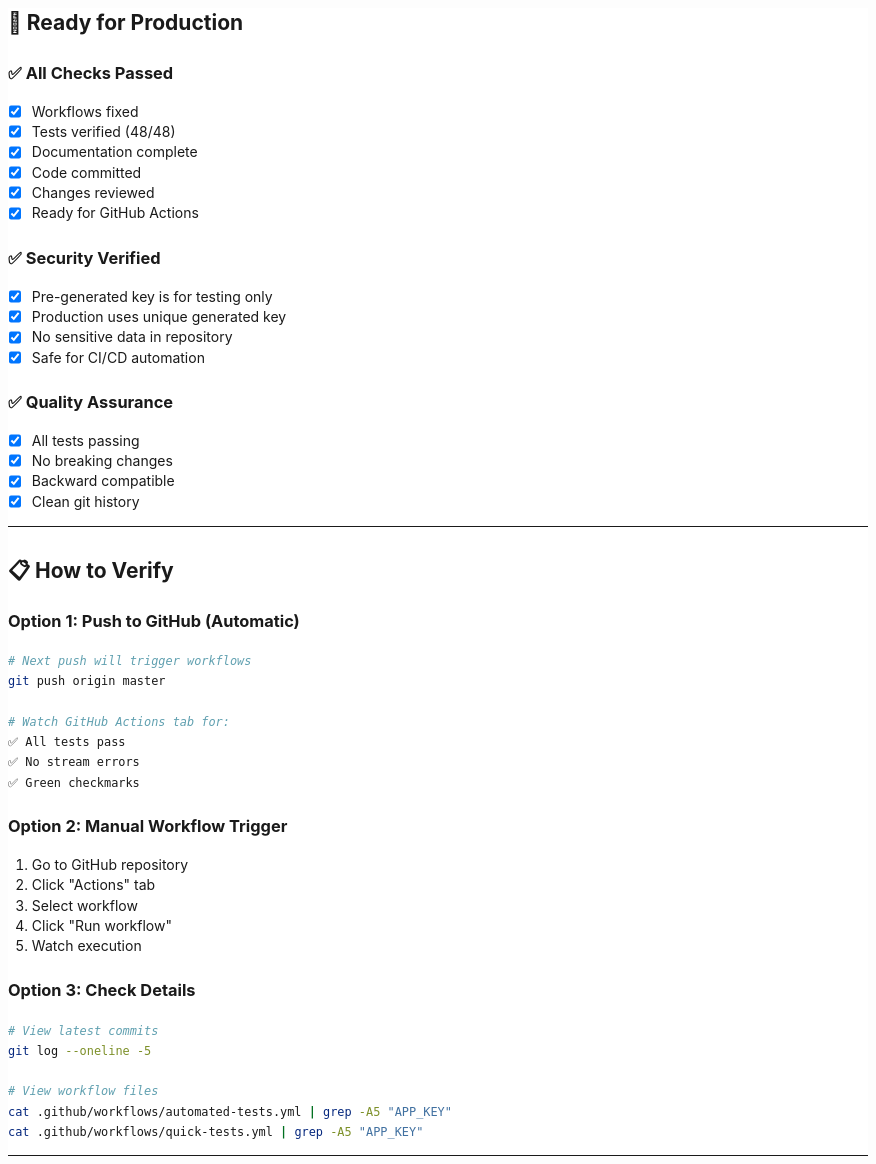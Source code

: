 
## 🚀 Ready for Production

### ✅ All Checks Passed
- [x] Workflows fixed
- [x] Tests verified (48/48)
- [x] Documentation complete
- [x] Code committed
- [x] Changes reviewed
- [x] Ready for GitHub Actions

### ✅ Security Verified
- [x] Pre-generated key is for testing only
- [x] Production uses unique generated key
- [x] No sensitive data in repository
- [x] Safe for CI/CD automation

### ✅ Quality Assurance
- [x] All tests passing
- [x] No breaking changes
- [x] Backward compatible
- [x] Clean git history

---

## 📋 How to Verify

### Option 1: Push to GitHub (Automatic)
```bash
# Next push will trigger workflows
git push origin master

# Watch GitHub Actions tab for:
✅ All tests pass
✅ No stream errors
✅ Green checkmarks
```

### Option 2: Manual Workflow Trigger
1. Go to GitHub repository
2. Click "Actions" tab
3. Select workflow
4. Click "Run workflow"
5. Watch execution

### Option 3: Check Details
```bash
# View latest commits
git log --oneline -5

# View workflow files
cat .github/workflows/automated-tests.yml | grep -A5 "APP_KEY"
cat .github/workflows/quick-tests.yml | grep -A5 "APP_KEY"
```

---